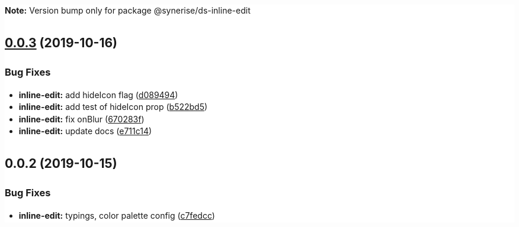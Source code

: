 **Note:** Version bump only for package @synerise/ds-inline-edit

## [0.0.3](https://github.com/Synerise/synerise-design/compare/@synerise/ds-inline-edit@0.0.2...@synerise/ds-inline-edit@0.0.3) (2019-10-16)

### Bug Fixes

- **inline-edit:** add hideIcon flag ([d089494](https://github.com/Synerise/synerise-design/commit/d089494))
- **inline-edit:** add test of hideIcon prop ([b522bd5](https://github.com/Synerise/synerise-design/commit/b522bd5))
- **inline-edit:** fix onBlur ([670283f](https://github.com/Synerise/synerise-design/commit/670283f))
- **inline-edit:** update docs ([e711c14](https://github.com/Synerise/synerise-design/commit/e711c14))

## 0.0.2 (2019-10-15)

### Bug Fixes

- **inline-edit:** typings, color palette config ([c7fedcc](https://github.com/Synerise/synerise-design/commit/c7fedcc))
